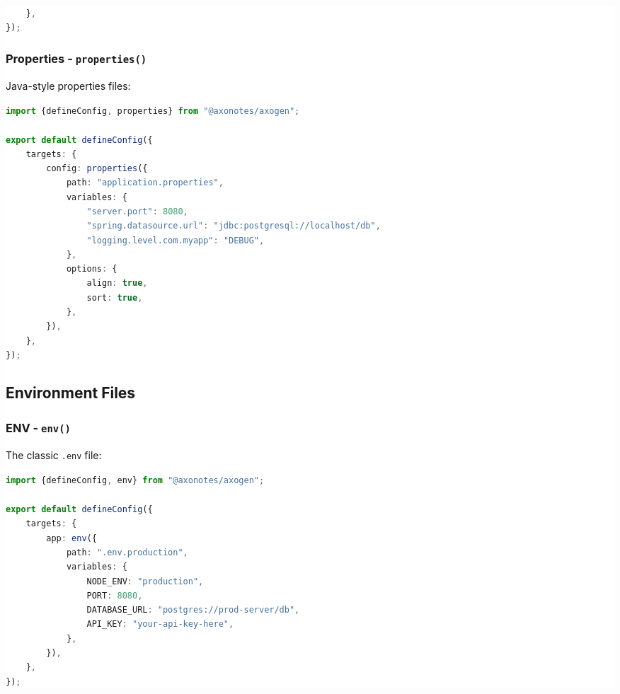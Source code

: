 ```typescript
    },
});
```

### Properties - `properties()`

Java-style properties files:

```typescript
import {defineConfig, properties} from "@axonotes/axogen";

export default defineConfig({
    targets: {
        config: properties({
            path: "application.properties",
            variables: {
                "server.port": 8080,
                "spring.datasource.url": "jdbc:postgresql://localhost/db",
                "logging.level.com.myapp": "DEBUG",
            },
            options: {
                align: true,
                sort: true,
            },
        }),
    },
});
```

## Environment Files

### ENV - `env()`

The classic `.env` file:

```typescript
import {defineConfig, env} from "@axonotes/axogen";

export default defineConfig({
    targets: {
        app: env({
            path: ".env.production",
            variables: {
                NODE_ENV: "production",
                PORT: 8080,
                DATABASE_URL: "postgres://prod-server/db",
                API_KEY: "your-api-key-here",
            },
        }),
    },
});
```
